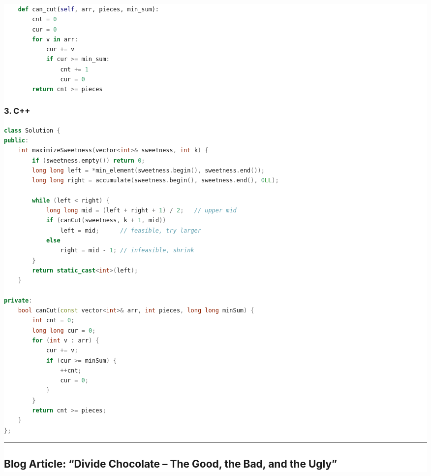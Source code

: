 ```python
    def can_cut(self, arr, pieces, min_sum):
        cnt = 0
        cur = 0
        for v in arr:
            cur += v
            if cur >= min_sum:
                cnt += 1
                cur = 0
        return cnt >= pieces
```

### 3. C++

```cpp
class Solution {
public:
    int maximizeSweetness(vector<int>& sweetness, int k) {
        if (sweetness.empty()) return 0;
        long long left = *min_element(sweetness.begin(), sweetness.end());
        long long right = accumulate(sweetness.begin(), sweetness.end(), 0LL);

        while (left < right) {
            long long mid = (left + right + 1) / 2;   // upper mid
            if (canCut(sweetness, k + 1, mid))
                left = mid;      // feasible, try larger
            else
                right = mid - 1; // infeasible, shrink
        }
        return static_cast<int>(left);
    }

private:
    bool canCut(const vector<int>& arr, int pieces, long long minSum) {
        int cnt = 0;
        long long cur = 0;
        for (int v : arr) {
            cur += v;
            if (cur >= minSum) {
                ++cnt;
                cur = 0;
            }
        }
        return cnt >= pieces;
    }
};
```

---

## Blog Article: “Divide Chocolate – The Good, the Bad, and the Ugly”
